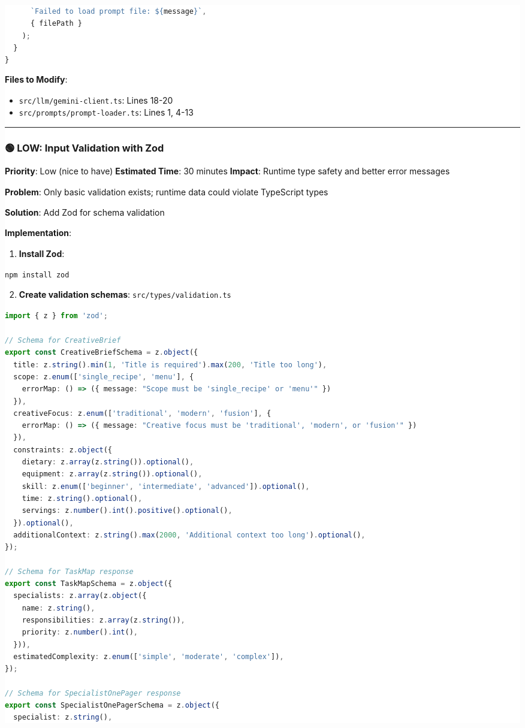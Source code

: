 ```typescript
      `Failed to load prompt file: ${message}`,
      { filePath }
    );
  }
}
```

**Files to Modify**:
- `src/llm/gemini-client.ts`: Lines 18-20
- `src/prompts/prompt-loader.ts`: Lines 1, 4-13

---

### 🟢 LOW: Input Validation with Zod

**Priority**: Low (nice to have)
**Estimated Time**: 30 minutes
**Impact**: Runtime type safety and better error messages

**Problem**: Only basic validation exists; runtime data could violate TypeScript types

**Solution**: Add Zod for schema validation

**Implementation**:

1. **Install Zod**:
```bash
npm install zod
```

2. **Create validation schemas**: `src/types/validation.ts`

```typescript
import { z } from 'zod';

// Schema for CreativeBrief
export const CreativeBriefSchema = z.object({
  title: z.string().min(1, 'Title is required').max(200, 'Title too long'),
  scope: z.enum(['single_recipe', 'menu'], {
    errorMap: () => ({ message: "Scope must be 'single_recipe' or 'menu'" })
  }),
  creativeFocus: z.enum(['traditional', 'modern', 'fusion'], {
    errorMap: () => ({ message: "Creative focus must be 'traditional', 'modern', or 'fusion'" })
  }),
  constraints: z.object({
    dietary: z.array(z.string()).optional(),
    equipment: z.array(z.string()).optional(),
    skill: z.enum(['beginner', 'intermediate', 'advanced']).optional(),
    time: z.string().optional(),
    servings: z.number().int().positive().optional(),
  }).optional(),
  additionalContext: z.string().max(2000, 'Additional context too long').optional(),
});

// Schema for TaskMap response
export const TaskMapSchema = z.object({
  specialists: z.array(z.object({
    name: z.string(),
    responsibilities: z.array(z.string()),
    priority: z.number().int(),
  })),
  estimatedComplexity: z.enum(['simple', 'moderate', 'complex']),
});

// Schema for SpecialistOnePager response
export const SpecialistOnePagerSchema = z.object({
  specialist: z.string(),
```